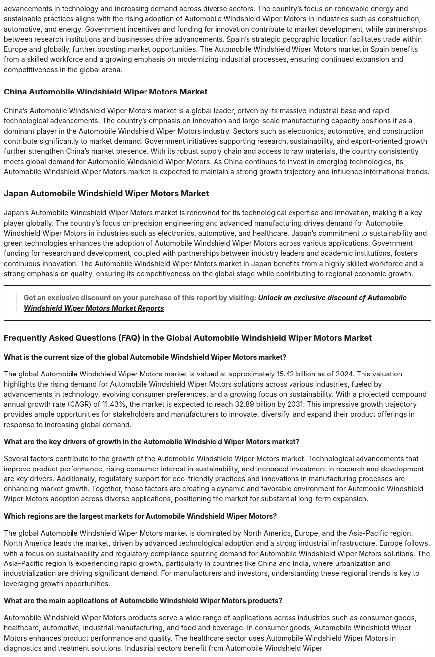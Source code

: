 advancements in technology and increasing demand across diverse sectors. The country&rsquo;s focus on renewable energy and sustainable practices aligns with the rising adoption of Automobile Windshield Wiper Motors in industries such as construction, automotive, and energy. Government incentives and funding for innovation contribute to market development, while partnerships between research institutions and businesses drive advancements. Spain&rsquo;s strategic geographic location facilitates trade within Europe and globally, further boosting market opportunities. The Automobile Windshield Wiper Motors market in Spain benefits from a skilled workforce and a growing emphasis on modernizing industrial processes, ensuring continued expansion and competitiveness in the global arena.</p><h3>China Automobile Windshield Wiper Motors Market</h3><p>China&rsquo;s Automobile Windshield Wiper Motors market is a global leader, driven by its massive industrial base and rapid technological advancements. The country&rsquo;s emphasis on innovation and large-scale manufacturing capacity positions it as a dominant player in the Automobile Windshield Wiper Motors industry. Sectors such as electronics, automotive, and construction contribute significantly to market demand. Government initiatives supporting research, sustainability, and export-oriented growth further strengthen China&rsquo;s market presence. With its robust supply chain and access to raw materials, the country consistently meets global demand for Automobile Windshield Wiper Motors. As China continues to invest in emerging technologies, its Automobile Windshield Wiper Motors market is expected to maintain a strong growth trajectory and influence international trends.</p><h3>Japan Automobile Windshield Wiper Motors Market</h3><p>Japan&rsquo;s Automobile Windshield Wiper Motors market is renowned for its technological expertise and innovation, making it a key player globally. The country&rsquo;s focus on precision engineering and advanced manufacturing drives demand for Automobile Windshield Wiper Motors in industries such as electronics, automotive, and healthcare. Japan&rsquo;s commitment to sustainability and green technologies enhances the adoption of Automobile Windshield Wiper Motors across various applications. Government funding for research and development, coupled with partnerships between industry leaders and academic institutions, fosters continuous innovation. The Automobile Windshield Wiper Motors market in Japan benefits from a highly skilled workforce and a strong emphasis on quality, ensuring its competitiveness on the global stage while contributing to regional economic growth.</p><hr /><blockquote><p><strong>Get an exclusive discount on your purchase of this report by visiting: <em><a href="://marketresearchpulse.com/ask-for-discount/76487?utm_source=Github&amp;utm_medium=0112">Unlock an exclusive discount of Automobile Windshield Wiper Motors Market Reports</a></em>&nbsp;</strong></p></blockquote><hr /><h3>Frequently Asked Questions (FAQ) in the Global Automobile Windshield Wiper Motors Market</h3><p><strong>What is the current size of the global Automobile Windshield Wiper Motors market?</strong></p><p>The global Automobile Windshield Wiper Motors market is valued at approximately 15.42 billion as of 2024. This valuation highlights the rising demand for Automobile Windshield Wiper Motors solutions across various industries, fueled by advancements in technology, evolving consumer preferences, and a growing focus on sustainability. With a projected compound annual growth rate (CAGR) of 11.43%, the market is expected to reach 32.89 billion by 2031. This impressive growth trajectory provides ample opportunities for stakeholders and manufacturers to innovate, diversify, and expand their product offerings in response to increasing global demand.</p><p><strong>What are the key drivers of growth in the Automobile Windshield Wiper Motors market?</strong></p><p>Several factors contribute to the growth of the Automobile Windshield Wiper Motors market. Technological advancements that improve product performance, rising consumer interest in sustainability, and increased investment in research and development are key drivers. Additionally, regulatory support for eco-friendly practices and innovations in manufacturing processes are enhancing market growth. Together, these factors are creating a dynamic and favorable environment for Automobile Windshield Wiper Motors adoption across diverse applications, positioning the market for substantial long-term expansion.</p><p><strong>Which regions are the largest markets for Automobile Windshield Wiper Motors?</strong></p><p>The global Automobile Windshield Wiper Motors market is dominated by North America, Europe, and the Asia-Pacific region. North America leads the market, driven by advanced technological adoption and a strong industrial infrastructure. Europe follows, with a focus on sustainability and regulatory compliance spurring demand for Automobile Windshield Wiper Motors solutions. The Asia-Pacific region is experiencing rapid growth, particularly in countries like China and India, where urbanization and industrialization are driving significant demand. For manufacturers and investors, understanding these regional trends is key to leveraging growth opportunities.</p><p><strong>What are the main applications of Automobile Windshield Wiper Motors products?</strong></p><p>Automobile Windshield Wiper Motors products serve a wide range of applications across industries such as consumer goods, healthcare, automotive, industrial manufacturing, and food and beverage. In consumer goods, Automobile Windshield Wiper Motors enhances product performance and quality. The healthcare sector uses Automobile Windshield Wiper Motors in diagnostics and treatment solutions. Industrial sectors benefit from Automobile Windshield Wiper